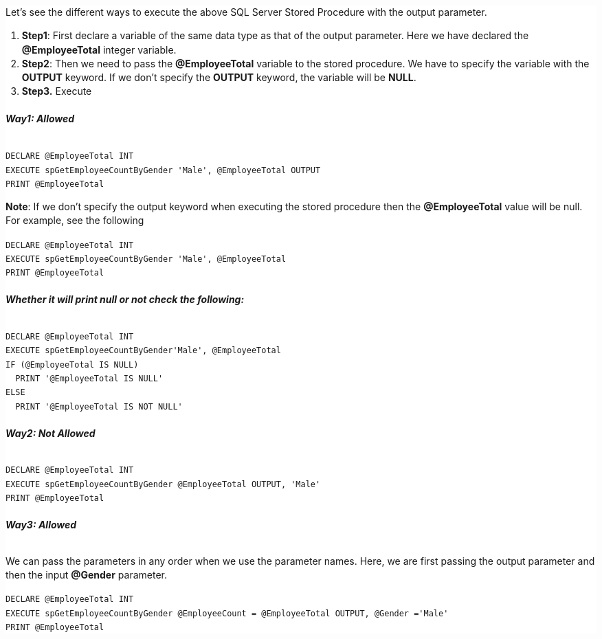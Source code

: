 Let’s see the different ways to execute the above SQL Server Stored Procedure with the output parameter.

1. **Step1**: First declare a variable of the same data type as that of the output parameter. Here we have declared the **@EmployeeTotal** integer variable.
2. **Step2**: Then we need to pass the **@EmployeeTotal** variable to the stored procedure. We have to specify the variable with the **OUTPUT** keyword. If we don’t specify the **OUTPUT** keyword, the variable will be **NULL**.
3. **Step3.** Execute

###### **Way1: Allowed**

```
DECLARE @EmployeeTotal INT
EXECUTE spGetEmployeeCountByGender 'Male', @EmployeeTotal OUTPUT
PRINT @EmployeeTotal
```

**Note**: If we don’t specify the output keyword when executing the stored procedure then the **@EmployeeTotal** value will be null. For example, see the following

```
DECLARE @EmployeeTotal INT
EXECUTE spGetEmployeeCountByGender 'Male', @EmployeeTotal
PRINT @EmployeeTotal
```

###### **Whether it will print null or not check the following:**

```
DECLARE @EmployeeTotal INT
EXECUTE spGetEmployeeCountByGender'Male', @EmployeeTotal
IF (@EmployeeTotal IS NULL)
  PRINT '@EmployeeTotal IS NULL'
ELSE
  PRINT '@EmployeeTotal IS NOT NULL'
```

###### **Way2: Not Allowed**

```
DECLARE @EmployeeTotal INT
EXECUTE spGetEmployeeCountByGender @EmployeeTotal OUTPUT, 'Male'
PRINT @EmployeeTotal
```

###### **Way3: Allowed**

We can pass the parameters in any order when we use the parameter names. Here, we are first passing the output parameter and then the input **@Gender** parameter.

```
DECLARE @EmployeeTotal INT
EXECUTE spGetEmployeeCountByGender @EmployeeCount = @EmployeeTotal OUTPUT, @Gender ='Male'
PRINT @EmployeeTotal
```
